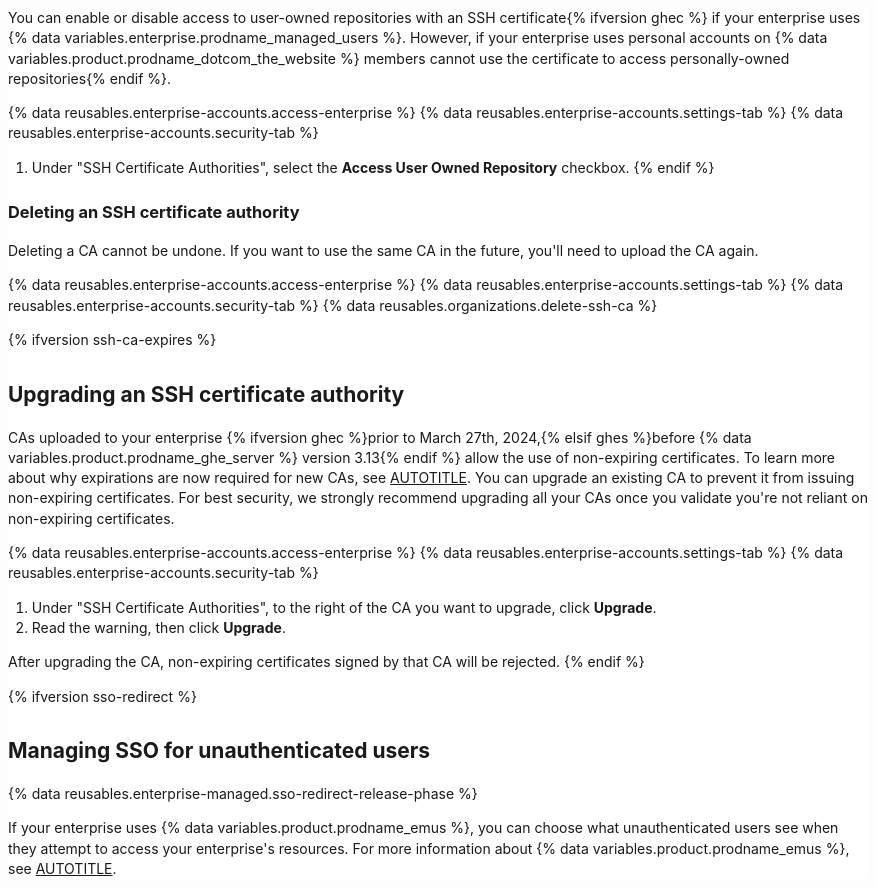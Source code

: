 You can enable or disable access to user-owned repositories with an SSH certificate{% ifversion ghec %} if your enterprise uses {% data variables.enterprise.prodname_managed_users %}. However, if your enterprise uses personal accounts on {% data variables.product.prodname_dotcom_the_website %} members cannot use the certificate to access personally-owned repositories{% endif %}.

{% data reusables.enterprise-accounts.access-enterprise %}
{% data reusables.enterprise-accounts.settings-tab %}
{% data reusables.enterprise-accounts.security-tab %}
1. Under "SSH Certificate Authorities", select the **Access User Owned Repository** checkbox.
{% endif %}

### Deleting an SSH certificate authority

Deleting a CA cannot be undone. If you want to use the same CA in the future, you'll need to upload the CA again.

{% data reusables.enterprise-accounts.access-enterprise %}
{% data reusables.enterprise-accounts.settings-tab %}
{% data reusables.enterprise-accounts.security-tab %}
{% data reusables.organizations.delete-ssh-ca %}

{% ifversion ssh-ca-expires %}

## Upgrading an SSH certificate authority

CAs uploaded to your enterprise {% ifversion ghec %}prior to March 27th, 2024,{% elsif ghes %}before {% data variables.product.prodname_ghe_server %} version 3.13{% endif %} allow the use of non-expiring certificates. To learn more about why expirations are now required for new CAs, see [AUTOTITLE](/organizations/managing-git-access-to-your-organizations-repositories/about-ssh-certificate-authorities#issuing-certificates). You can upgrade an existing CA to prevent it from issuing non-expiring certificates. For best security, we strongly recommend upgrading all your CAs once you validate you're not reliant on non-expiring certificates.

{% data reusables.enterprise-accounts.access-enterprise %}
{% data reusables.enterprise-accounts.settings-tab %}
{% data reusables.enterprise-accounts.security-tab %}
1. Under "SSH Certificate Authorities", to the right of the CA you want to upgrade, click **Upgrade**.
1. Read the warning, then click **Upgrade**.

After upgrading the CA, non-expiring certificates signed by that CA will be rejected.
{% endif %}

{% ifversion sso-redirect %}

## Managing SSO for unauthenticated users

{% data reusables.enterprise-managed.sso-redirect-release-phase %}

If your enterprise uses {% data variables.product.prodname_emus %}, you can choose what unauthenticated users see when they attempt to access your enterprise's resources. For more information about {% data variables.product.prodname_emus %}, see [AUTOTITLE](/enterprise-cloud@latest/admin/identity-and-access-management/using-enterprise-managed-users-for-iam/about-enterprise-managed-users).

